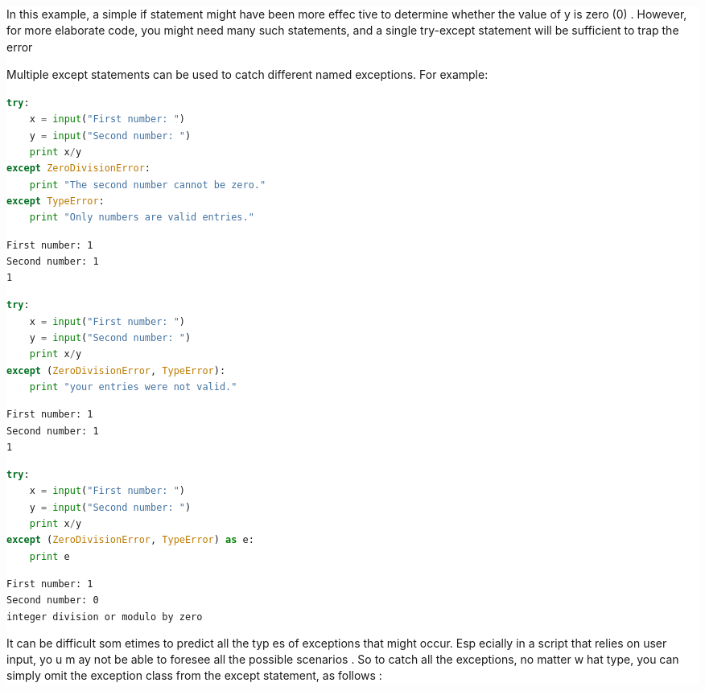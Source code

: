 

In this example, a simple if statement might have been more effec tive to determine whether the value of y is zero (0) .
However, for more elaborate code, you might need many such statements, and a single try-except statement will be sufficient to trap the error

Multiple except statements can be used to catch different named exceptions.
For example:


```python
try:
    x = input("First number: ")
    y = input("Second number: ")
    print x/y
except ZeroDivisionError:
    print "The second number cannot be zero."
except TypeError:
    print "Only numbers are valid entries."
```

    First number: 1
    Second number: 1
    1



```python
try:
    x = input("First number: ")
    y = input("Second number: ")
    print x/y
except (ZeroDivisionError, TypeError):
    print "your entries were not valid."
```

    First number: 1
    Second number: 1
    1



```python
try:
    x = input("First number: ")
    y = input("Second number: ")
    print x/y
except (ZeroDivisionError, TypeError) as e:
    print e
```

    First number: 1
    Second number: 0
    integer division or modulo by zero


It can be difficult som etimes to predict all the typ es of exceptions that might occur.
Esp ecially in a script that relies on user input, yo u m ay not be able to foresee all the possible scenarios .
So to catch all the exceptions, no matter w hat type, you can simply omit the exception class from the except statement, as follows :
